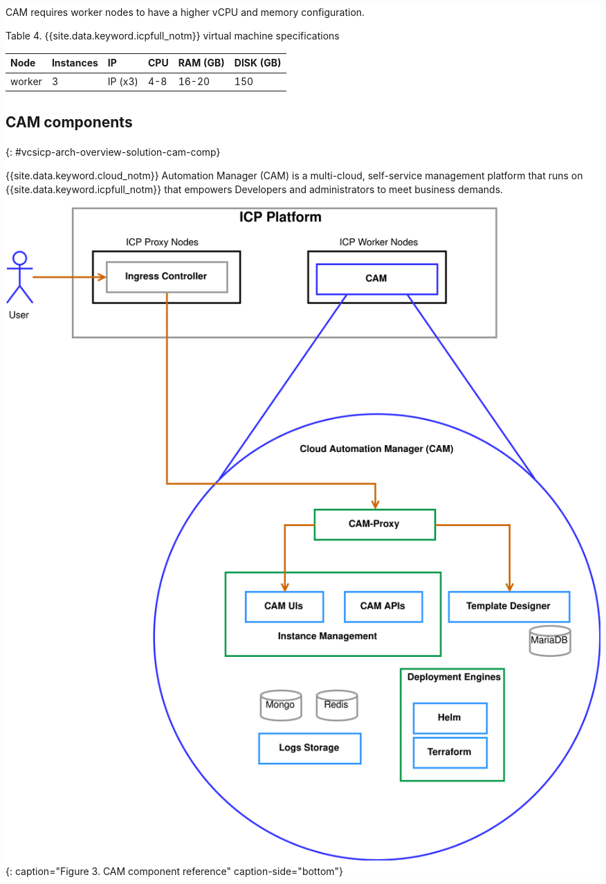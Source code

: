 CAM requires worker nodes to have a higher vCPU and memory configuration.

Table 4. {{site.data.keyword.icpfull_notm}} virtual machine specifications

| Node | Instances	| IP | CPU	| RAM (GB)	| DISK (GB) |
|:---- |:---------- |:-- |:---- |:--------- |:--------- |
| worker | 3 | IP (x3) | 4-8 | 16-20 | 150 |

## CAM components
{: #vcsicp-arch-overview-solution-cam-comp}

{{site.data.keyword.cloud_notm}} Automation Manager (CAM) is a multi-cloud, self-service management platform that runs on {{site.data.keyword.icpfull_notm}} that empowers Developers and administrators to meet business demands.

![CAM component reference](../../images/vcsicp-cam-component-ref.svg "CAM component reference"){: caption="Figure 3. CAM component reference" caption-side="bottom"}
